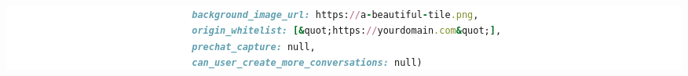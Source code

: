 ```ruby
                                 background_image_url: https://a-beautiful-tile.png,
                                 origin_whitelist: [&quot;https://yourdomain.com&quot;],
                                 prechat_capture: null,
                                 can_user_create_more_conversations: null)
```


